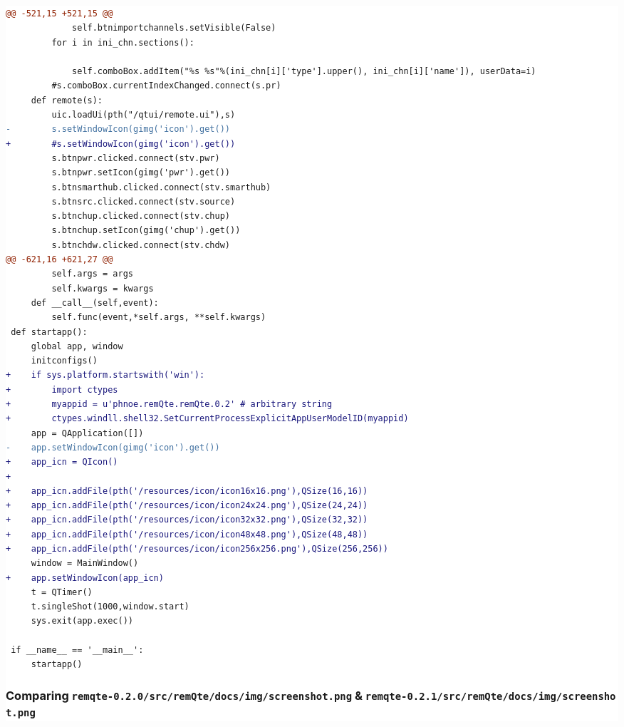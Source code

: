 ```diff
@@ -521,15 +521,15 @@
             self.btnimportchannels.setVisible(False)
         for i in ini_chn.sections():
             
             self.comboBox.addItem("%s %s"%(ini_chn[i]['type'].upper(), ini_chn[i]['name']), userData=i)
         #s.comboBox.currentIndexChanged.connect(s.pr)
     def remote(s):
         uic.loadUi(pth("/qtui/remote.ui"),s)
-        s.setWindowIcon(gimg('icon').get())
+        #s.setWindowIcon(gimg('icon').get())
         s.btnpwr.clicked.connect(stv.pwr)
         s.btnpwr.setIcon(gimg('pwr').get())
         s.btnsmarthub.clicked.connect(stv.smarthub)
         s.btnsrc.clicked.connect(stv.source)
         s.btnchup.clicked.connect(stv.chup)
         s.btnchup.setIcon(gimg('chup').get())
         s.btnchdw.clicked.connect(stv.chdw)
@@ -621,16 +621,27 @@
         self.args = args
         self.kwargs = kwargs
     def __call__(self,event):
         self.func(event,*self.args, **self.kwargs)
 def startapp():
     global app, window
     initconfigs()
+    if sys.platform.startswith('win'):
+        import ctypes
+        myappid = u'phnoe.remQte.remQte.0.2' # arbitrary string
+        ctypes.windll.shell32.SetCurrentProcessExplicitAppUserModelID(myappid)
     app = QApplication([])
-    app.setWindowIcon(gimg('icon').get())
+    app_icn = QIcon()
+
+    app_icn.addFile(pth('/resources/icon/icon16x16.png'),QSize(16,16))
+    app_icn.addFile(pth('/resources/icon/icon24x24.png'),QSize(24,24))
+    app_icn.addFile(pth('/resources/icon/icon32x32.png'),QSize(32,32))
+    app_icn.addFile(pth('/resources/icon/icon48x48.png'),QSize(48,48))
+    app_icn.addFile(pth('/resources/icon/icon256x256.png'),QSize(256,256))
     window = MainWindow()
+    app.setWindowIcon(app_icn)
     t = QTimer()
     t.singleShot(1000,window.start)
     sys.exit(app.exec())
 
 if __name__ == '__main__':
     startapp()
```

### Comparing `remqte-0.2.0/src/remQte/docs/img/screenshot.png` & `remqte-0.2.1/src/remQte/docs/img/screenshot.png`
